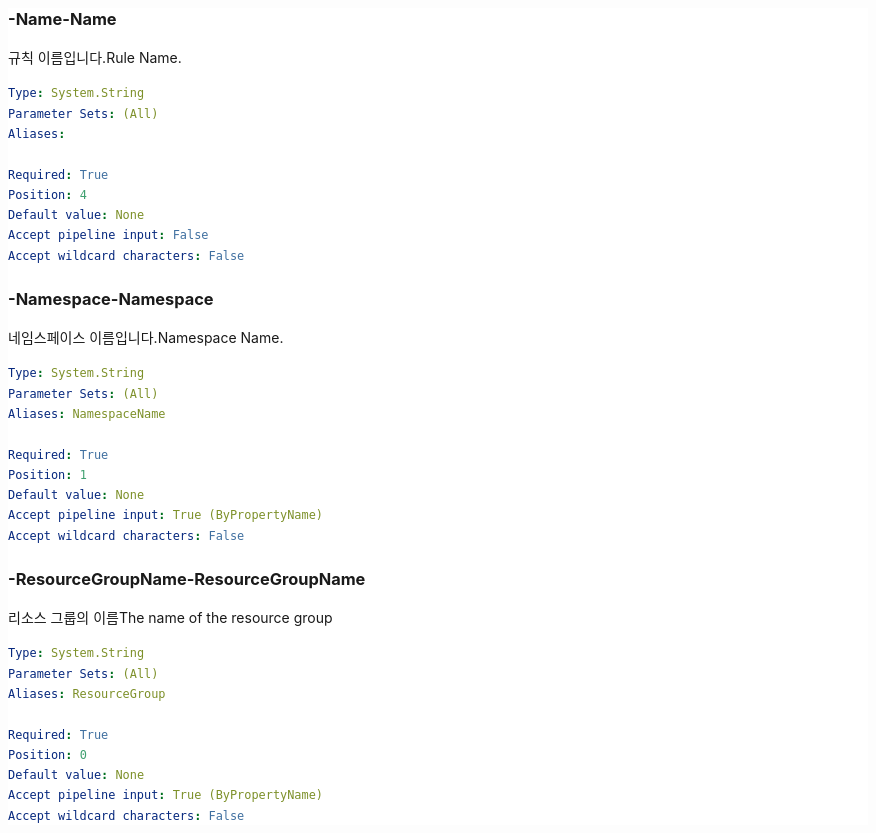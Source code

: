 ### <span data-ttu-id="b01c9-115">-Name</span><span class="sxs-lookup"><span data-stu-id="b01c9-115">-Name</span></span>
<span data-ttu-id="b01c9-116">규칙 이름입니다.</span><span class="sxs-lookup"><span data-stu-id="b01c9-116">Rule Name.</span></span>

```yaml
Type: System.String
Parameter Sets: (All)
Aliases:

Required: True
Position: 4
Default value: None
Accept pipeline input: False
Accept wildcard characters: False
```

### <span data-ttu-id="b01c9-117">-Namespace</span><span class="sxs-lookup"><span data-stu-id="b01c9-117">-Namespace</span></span>
<span data-ttu-id="b01c9-118">네임스페이스 이름입니다.</span><span class="sxs-lookup"><span data-stu-id="b01c9-118">Namespace Name.</span></span>

```yaml
Type: System.String
Parameter Sets: (All)
Aliases: NamespaceName

Required: True
Position: 1
Default value: None
Accept pipeline input: True (ByPropertyName)
Accept wildcard characters: False
```

### <span data-ttu-id="b01c9-119">-ResourceGroupName</span><span class="sxs-lookup"><span data-stu-id="b01c9-119">-ResourceGroupName</span></span>
<span data-ttu-id="b01c9-120">리소스 그룹의 이름</span><span class="sxs-lookup"><span data-stu-id="b01c9-120">The name of the resource group</span></span>

```yaml
Type: System.String
Parameter Sets: (All)
Aliases: ResourceGroup

Required: True
Position: 0
Default value: None
Accept pipeline input: True (ByPropertyName)
Accept wildcard characters: False
```
